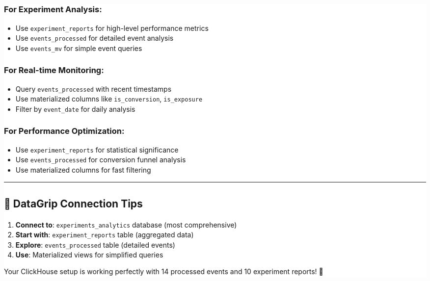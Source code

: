 ### **For Experiment Analysis:**
- Use `experiment_reports` for high-level performance metrics
- Use `events_processed` for detailed event analysis
- Use `events_mv` for simple event queries

### **For Real-time Monitoring:**
- Query `events_processed` with recent timestamps
- Use materialized columns like `is_conversion`, `is_exposure`
- Filter by `event_date` for daily analysis

### **For Performance Optimization:**
- Use `experiment_reports` for statistical significance
- Use `events_processed` for conversion funnel analysis
- Use materialized columns for fast filtering

---

## 🔧 **DataGrip Connection Tips**

1. **Connect to**: `experiments_analytics` database (most comprehensive)
2. **Start with**: `experiment_reports` table (aggregated data)
3. **Explore**: `events_processed` table (detailed events)
4. **Use**: Materialized views for simplified queries

Your ClickHouse setup is working perfectly with 14 processed events and 10 experiment reports! 🎉

